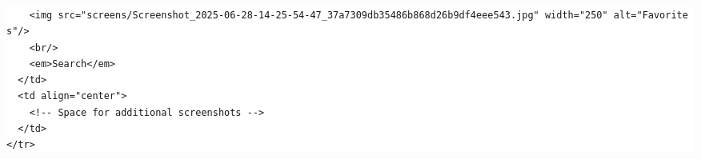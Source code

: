         <img src="screens/Screenshot_2025-06-28-14-25-54-47_37a7309db35486b868d26b9df4eee543.jpg" width="250" alt="Favorites"/>
        <br/>
        <em>Search</em>
      </td>
      <td align="center">
        <!-- Space for additional screenshots -->
      </td>
    </tr>
  </table>
</div>
